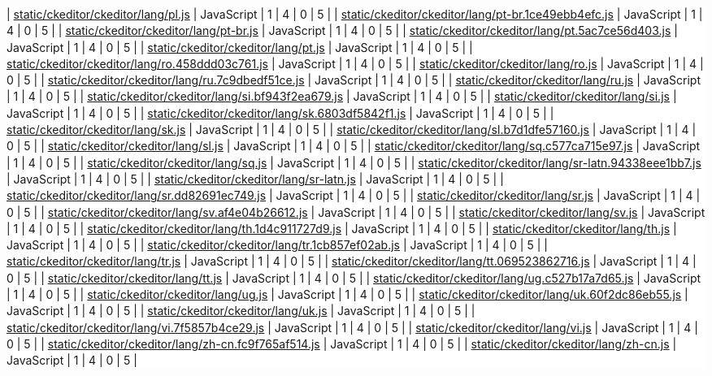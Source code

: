 | [static/ckeditor/ckeditor/lang/pl.js](/static/ckeditor/ckeditor/lang/pl.js) | JavaScript | 1 | 4 | 0 | 5 |
| [static/ckeditor/ckeditor/lang/pt-br.1ce49ebb4efc.js](/static/ckeditor/ckeditor/lang/pt-br.1ce49ebb4efc.js) | JavaScript | 1 | 4 | 0 | 5 |
| [static/ckeditor/ckeditor/lang/pt-br.js](/static/ckeditor/ckeditor/lang/pt-br.js) | JavaScript | 1 | 4 | 0 | 5 |
| [static/ckeditor/ckeditor/lang/pt.5ac7ce56d403.js](/static/ckeditor/ckeditor/lang/pt.5ac7ce56d403.js) | JavaScript | 1 | 4 | 0 | 5 |
| [static/ckeditor/ckeditor/lang/pt.js](/static/ckeditor/ckeditor/lang/pt.js) | JavaScript | 1 | 4 | 0 | 5 |
| [static/ckeditor/ckeditor/lang/ro.458ddd03c761.js](/static/ckeditor/ckeditor/lang/ro.458ddd03c761.js) | JavaScript | 1 | 4 | 0 | 5 |
| [static/ckeditor/ckeditor/lang/ro.js](/static/ckeditor/ckeditor/lang/ro.js) | JavaScript | 1 | 4 | 0 | 5 |
| [static/ckeditor/ckeditor/lang/ru.7c9dbedf51ce.js](/static/ckeditor/ckeditor/lang/ru.7c9dbedf51ce.js) | JavaScript | 1 | 4 | 0 | 5 |
| [static/ckeditor/ckeditor/lang/ru.js](/static/ckeditor/ckeditor/lang/ru.js) | JavaScript | 1 | 4 | 0 | 5 |
| [static/ckeditor/ckeditor/lang/si.bf943f2ea679.js](/static/ckeditor/ckeditor/lang/si.bf943f2ea679.js) | JavaScript | 1 | 4 | 0 | 5 |
| [static/ckeditor/ckeditor/lang/si.js](/static/ckeditor/ckeditor/lang/si.js) | JavaScript | 1 | 4 | 0 | 5 |
| [static/ckeditor/ckeditor/lang/sk.6803df5842f1.js](/static/ckeditor/ckeditor/lang/sk.6803df5842f1.js) | JavaScript | 1 | 4 | 0 | 5 |
| [static/ckeditor/ckeditor/lang/sk.js](/static/ckeditor/ckeditor/lang/sk.js) | JavaScript | 1 | 4 | 0 | 5 |
| [static/ckeditor/ckeditor/lang/sl.b7d1dfe57160.js](/static/ckeditor/ckeditor/lang/sl.b7d1dfe57160.js) | JavaScript | 1 | 4 | 0 | 5 |
| [static/ckeditor/ckeditor/lang/sl.js](/static/ckeditor/ckeditor/lang/sl.js) | JavaScript | 1 | 4 | 0 | 5 |
| [static/ckeditor/ckeditor/lang/sq.c577ca715e97.js](/static/ckeditor/ckeditor/lang/sq.c577ca715e97.js) | JavaScript | 1 | 4 | 0 | 5 |
| [static/ckeditor/ckeditor/lang/sq.js](/static/ckeditor/ckeditor/lang/sq.js) | JavaScript | 1 | 4 | 0 | 5 |
| [static/ckeditor/ckeditor/lang/sr-latn.94338eee1bb7.js](/static/ckeditor/ckeditor/lang/sr-latn.94338eee1bb7.js) | JavaScript | 1 | 4 | 0 | 5 |
| [static/ckeditor/ckeditor/lang/sr-latn.js](/static/ckeditor/ckeditor/lang/sr-latn.js) | JavaScript | 1 | 4 | 0 | 5 |
| [static/ckeditor/ckeditor/lang/sr.dd82691ec749.js](/static/ckeditor/ckeditor/lang/sr.dd82691ec749.js) | JavaScript | 1 | 4 | 0 | 5 |
| [static/ckeditor/ckeditor/lang/sr.js](/static/ckeditor/ckeditor/lang/sr.js) | JavaScript | 1 | 4 | 0 | 5 |
| [static/ckeditor/ckeditor/lang/sv.af4e04b26612.js](/static/ckeditor/ckeditor/lang/sv.af4e04b26612.js) | JavaScript | 1 | 4 | 0 | 5 |
| [static/ckeditor/ckeditor/lang/sv.js](/static/ckeditor/ckeditor/lang/sv.js) | JavaScript | 1 | 4 | 0 | 5 |
| [static/ckeditor/ckeditor/lang/th.1d4c911727d9.js](/static/ckeditor/ckeditor/lang/th.1d4c911727d9.js) | JavaScript | 1 | 4 | 0 | 5 |
| [static/ckeditor/ckeditor/lang/th.js](/static/ckeditor/ckeditor/lang/th.js) | JavaScript | 1 | 4 | 0 | 5 |
| [static/ckeditor/ckeditor/lang/tr.1cb857ef02ab.js](/static/ckeditor/ckeditor/lang/tr.1cb857ef02ab.js) | JavaScript | 1 | 4 | 0 | 5 |
| [static/ckeditor/ckeditor/lang/tr.js](/static/ckeditor/ckeditor/lang/tr.js) | JavaScript | 1 | 4 | 0 | 5 |
| [static/ckeditor/ckeditor/lang/tt.069523862716.js](/static/ckeditor/ckeditor/lang/tt.069523862716.js) | JavaScript | 1 | 4 | 0 | 5 |
| [static/ckeditor/ckeditor/lang/tt.js](/static/ckeditor/ckeditor/lang/tt.js) | JavaScript | 1 | 4 | 0 | 5 |
| [static/ckeditor/ckeditor/lang/ug.c527b17a7d65.js](/static/ckeditor/ckeditor/lang/ug.c527b17a7d65.js) | JavaScript | 1 | 4 | 0 | 5 |
| [static/ckeditor/ckeditor/lang/ug.js](/static/ckeditor/ckeditor/lang/ug.js) | JavaScript | 1 | 4 | 0 | 5 |
| [static/ckeditor/ckeditor/lang/uk.60f2dc86eb55.js](/static/ckeditor/ckeditor/lang/uk.60f2dc86eb55.js) | JavaScript | 1 | 4 | 0 | 5 |
| [static/ckeditor/ckeditor/lang/uk.js](/static/ckeditor/ckeditor/lang/uk.js) | JavaScript | 1 | 4 | 0 | 5 |
| [static/ckeditor/ckeditor/lang/vi.7f5857b4ce29.js](/static/ckeditor/ckeditor/lang/vi.7f5857b4ce29.js) | JavaScript | 1 | 4 | 0 | 5 |
| [static/ckeditor/ckeditor/lang/vi.js](/static/ckeditor/ckeditor/lang/vi.js) | JavaScript | 1 | 4 | 0 | 5 |
| [static/ckeditor/ckeditor/lang/zh-cn.fc9f765af514.js](/static/ckeditor/ckeditor/lang/zh-cn.fc9f765af514.js) | JavaScript | 1 | 4 | 0 | 5 |
| [static/ckeditor/ckeditor/lang/zh-cn.js](/static/ckeditor/ckeditor/lang/zh-cn.js) | JavaScript | 1 | 4 | 0 | 5 |